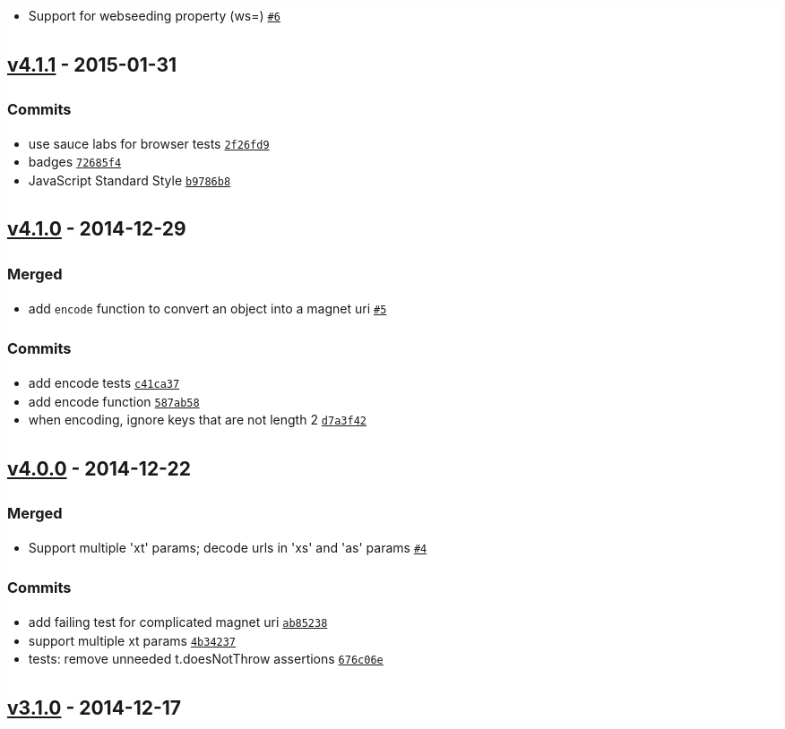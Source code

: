- Support for webseeding property (ws=) [`#6`](https://github.com/substrate-system/magnet-uri/issues/6)

## [v4.1.1](https://github.com/substrate-system/magnet-uri/compare/v4.1.0...v4.1.1) - 2015-01-31

### Commits

- use sauce labs for browser tests [`2f26fd9`](https://github.com/substrate-system/magnet-uri/commit/2f26fd923b16ae3f54dabf9bd109861d252ae8f5)
- badges [`72685f4`](https://github.com/substrate-system/magnet-uri/commit/72685f41487269986f1b7fcf3f7ac37a6cb69435)
- JavaScript Standard Style [`b9786b8`](https://github.com/substrate-system/magnet-uri/commit/b9786b87f574d3c7273aa2e8985a53812ecd1a97)

## [v4.1.0](https://github.com/substrate-system/magnet-uri/compare/v4.0.0...v4.1.0) - 2014-12-29

### Merged

- add `encode` function to convert an object into a magnet uri [`#5`](https://github.com/substrate-system/magnet-uri/pull/5)

### Commits

- add encode tests [`c41ca37`](https://github.com/substrate-system/magnet-uri/commit/c41ca37035a4f24d6d4a5084b545de6b3fe1638e)
- add encode function [`587ab58`](https://github.com/substrate-system/magnet-uri/commit/587ab5890f979359044a349ff0c8e4bc7e3a90ed)
- when encoding, ignore keys that are not length 2 [`d7a3f42`](https://github.com/substrate-system/magnet-uri/commit/d7a3f42e41236e82b3d3baed926657b238e764c0)

## [v4.0.0](https://github.com/substrate-system/magnet-uri/compare/v3.1.0...v4.0.0) - 2014-12-22

### Merged

- Support multiple 'xt' params; decode urls in 'xs' and 'as' params [`#4`](https://github.com/substrate-system/magnet-uri/pull/4)

### Commits

- add failing test for complicated magnet uri [`ab85238`](https://github.com/substrate-system/magnet-uri/commit/ab85238fb1cf05d5dbe2f209c61861a2f0679a9a)
- support multiple xt params [`4b34237`](https://github.com/substrate-system/magnet-uri/commit/4b34237bacd28e179a435beaf522090a802b3fd6)
- tests: remove unneeded t.doesNotThrow assertions [`676c06e`](https://github.com/substrate-system/magnet-uri/commit/676c06edcda0317eaccec98a59b73108c37c5dc3)

## [v3.1.0](https://github.com/substrate-system/magnet-uri/compare/v3.0.0...v3.1.0) - 2014-12-17
